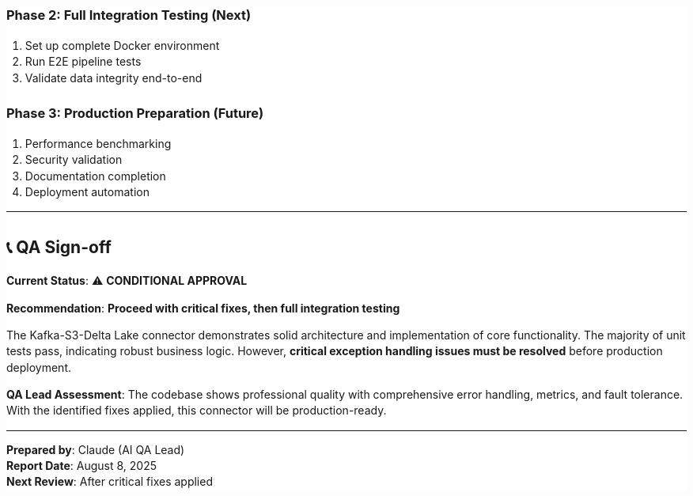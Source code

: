 ### **Phase 2: Full Integration Testing** (Next)
1. Set up complete Docker environment
2. Run E2E pipeline tests
3. Validate data integrity end-to-end

### **Phase 3: Production Preparation** (Future)
1. Performance benchmarking
2. Security validation
3. Documentation completion
4. Deployment automation

---

## **📞 QA Sign-off**

**Current Status**: ⚠️ **CONDITIONAL APPROVAL**

**Recommendation**: **Proceed with critical fixes, then full integration testing**

The Kafka-S3-Delta Lake connector demonstrates solid architecture and implementation of core functionality. The majority of unit tests pass, indicating robust business logic. However, **critical exception handling issues must be resolved** before production deployment.

**QA Lead Assessment**: The codebase shows professional quality with comprehensive error handling, metrics, and fault tolerance. With the identified fixes applied, this connector will be production-ready.

---

**Prepared by**: Claude (AI QA Lead)  
**Report Date**: August 8, 2025  
**Next Review**: After critical fixes applied
